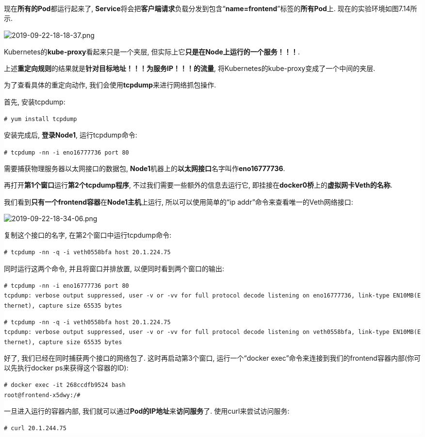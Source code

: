 现在**所有的Pod**都运行起来了, **Service**将会把**客户端请求**负载分发到包含“**name=frontend**”标签的**所有Pod**上. 现在的实验环境如图7.14所示. 

![2019-09-22-18-18-37.png](./images/2019-09-22-18-18-37.png)

Kubernetes的**kube\-proxy**看起来只是一个夹层, 但实际上它**只是在Node上运行的一个服务！！！**. 

上述**重定向规则**的结果就是**针对目标地址！！！为服务IP！！！的流量**, 将Kubernetes的kube\-proxy变成了一个中间的夹层. 

为了查看具体的重定向动作, 我们会使用**tcpdump**来进行网络抓包操作. 

首先, 安装tcpdump: 

```
# yum install tcpdump
```

安装完成后, **登录Node1**, 运行tcpdump命令:

```
# tcpdump -nn -i eno16777736 port 80
```

需要捕获物理服务器以太网接口的数据包, **Node1**机器上的**以太网接口**名字叫作**eno16777736**. 

再打开**第1个窗口**运行**第2个tcpdump程序**, 不过我们需要一些额外的信息去运行它, 即挂接在**docker0桥**上的**虚拟网卡Veth的名称**. 

我们看到**只有一个frontend容器**在**Node1主机**上运行, 所以可以使用简单的“ip addr”命令来查看唯一的Veth网络接口: 

![2019-09-22-18-34-06.png](./images/2019-09-22-18-34-06.png)

复制这个接口的名字, 在第2个窗口中运行tcpdump命令: 

```
# tcpdump -nn -q -i veth0558bfa host 20.1.224.75
```

同时运行这两个命令, 并且将窗口并排放置, 以便同时看到两个窗口的输出: 

```
# tcpdump -nn -i eno16777736 port 80
tcpdump: verbose output suppressed, user -v or -vv for full protocol decode listening on eno16777736, link-type EN10MB(Ethernet), capture size 65535 bytes
```

```
# tcpdump -nn -q -i veth0558bfa host 20.1.224.75
tcpdump: verbose output suppressed, user -v or -vv for full protocol decode listening on veth0558bfa, link-type EN10MB(Ethernet), capture size 65535 bytes
```

好了, 我们已经在同时捕获两个接口的网络包了. 这时再启动第3个窗口, 运行一个“docker exec”命令来连接到我们的frontend容器内部(你可以先执行docker ps来获得这个容器的ID): 

```
# docker exec -it 268ccdfb9524 bash
root@frontend-x5dwy:/#
```

一旦进入运行的容器内部, 我们就可以通过**Pod的IP地址**来**访问服务**了. 使用curl来尝试访问服务: 

```
# curl 20.1.244.75
```
